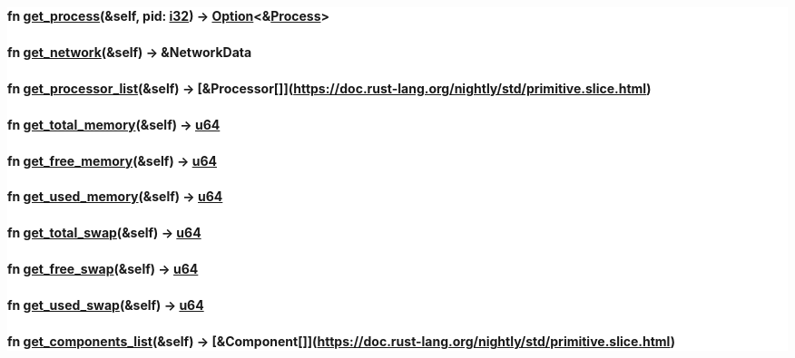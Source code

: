 #### <span>fn [get\_process](/docs/api/rust/tauri\_utils/about:blank#method.get\_process)(&self, pid: [i32](https://doc.rust-lang.org/nightly/std/primitive.i32.html)) -&gt; [Option](https://doc.rust-lang.org/nightly/core/option/enum.Option.html "enum core::option::Option")&lt;&[Process](/docs/api/rust/tauri\_utils/../../tauri\_utils/process/struct.Process.html "struct tauri\_utils::process::Process")&gt;</span>

#### <span>fn [get\_network](/docs/api/rust/tauri\_utils/about:blank#method.get\_network)(&self) -&gt; &NetworkData</span>

#### <span>fn [get\_processor\_list](/docs/api/rust/tauri\_utils/about:blank#method.get\_processor\_list)(&self) -&gt; [&[](https://doc.rust-lang.org/nightly/std/primitive.slice.html)Processor[]](https://doc.rust-lang.org/nightly/std/primitive.slice.html)</span>

#### <span>fn [get\_total\_memory](/docs/api/rust/tauri\_utils/about:blank#method.get\_total\_memory)(&self) -&gt; [u64](https://doc.rust-lang.org/nightly/std/primitive.u64.html)</span>

#### <span>fn [get\_free\_memory](/docs/api/rust/tauri\_utils/about:blank#method.get\_free\_memory)(&self) -&gt; [u64](https://doc.rust-lang.org/nightly/std/primitive.u64.html)</span>

#### <span>fn [get\_used\_memory](/docs/api/rust/tauri\_utils/about:blank#method.get\_used\_memory)(&self) -&gt; [u64](https://doc.rust-lang.org/nightly/std/primitive.u64.html)</span>

#### <span>fn [get\_total\_swap](/docs/api/rust/tauri\_utils/about:blank#method.get\_total\_swap)(&self) -&gt; [u64](https://doc.rust-lang.org/nightly/std/primitive.u64.html)</span>

#### <span>fn [get\_free\_swap](/docs/api/rust/tauri\_utils/about:blank#method.get\_free\_swap)(&self) -&gt; [u64](https://doc.rust-lang.org/nightly/std/primitive.u64.html)</span>

#### <span>fn [get\_used\_swap](/docs/api/rust/tauri\_utils/about:blank#method.get\_used\_swap)(&self) -&gt; [u64](https://doc.rust-lang.org/nightly/std/primitive.u64.html)</span>

#### <span>fn [get\_components\_list](/docs/api/rust/tauri\_utils/about:blank#method.get\_components\_list)(&self) -&gt; [&[](https://doc.rust-lang.org/nightly/std/primitive.slice.html)Component[]](https://doc.rust-lang.org/nightly/std/primitive.slice.html)</span>
